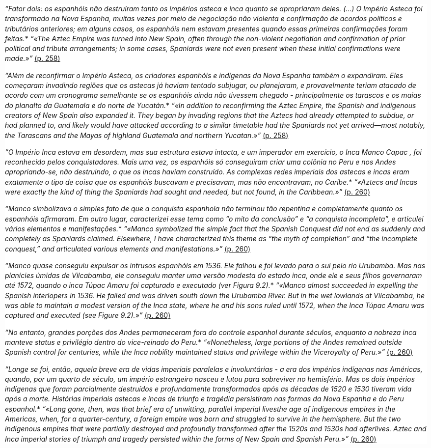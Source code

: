 *“Fator dois: os espanhóis não destruíram tanto os impérios asteca e inca quanto se apropriaram deles. (...) O Império Asteca foi transformado na Nova Espanha, muitas vezes por meio de negociação não violenta e confirmação de acordos políticos e tributários anteriores; em alguns casos, os espanhóis nem estavam presentes quando essas primeiras confirmações foram feitas.** *“«The Aztec Empire was turned into New Spain, often through the non-violent negotiation and confirmation of prior political and tribute arrangements; in some cases, Spaniards were not even present when these initial confirmations were made.»”* [(p. 258)](zotero://open-pdf/library/items/6ZHP23QI?page=258&annotation=XD5TT9AT) 

*“Além de reconfirmar o Império Asteca, os criadores espanhóis e indígenas da Nova Espanha também o expandiram. Eles começaram invadindo regiões que os astecas já haviam tentado subjugar, ou planejaram, e provavelmente teriam atacado de acordo com um cronograma semelhante se os espanhóis ainda não tivessem chegado - principalmente os tarascos e os maias do planalto da Guatemala e do norte de Yucatán.** *“«In addition to reconfirming the Aztec Empire, the Spanish and indigenous creators of New Spain also expanded it. They began by invading regions that the Aztecs had already attempted to subdue, or had planned to, and likely would have attacked according to a similar timetable had the Spaniards not yet arrived—most notably, the Tarascans and the Mayas of highland Guatemala and northern Yucatan.»”* [(p. 258)](zotero://open-pdf/library/items/6ZHP23QI?page=258&annotation=I4BAZERI) 

*“O Império Inca estava em desordem, mas sua estrutura estava intacta, e um imperador em exercício, o Inca Manco Capac , foi reconhecido pelos conquistadores. Mais uma vez, os espanhóis só conseguiram criar uma colônia no Peru e nos Andes apropriando-se, não destruindo, o que os incas haviam construído. As complexas redes imperiais dos astecas e incas eram exatamente o tipo de coisa que os espanhóis buscavam e precisavam, mas não encontravam, no Caribe.** *“«Aztecs and Incas were exactly the kind of thing the Spaniards had sought and needed, but not found, in the Caribbean.»”* [(p. 260)](zotero://open-pdf/library/items/6ZHP23QI?page=260&annotation=V4A43HED) 

*“Manco simbolizava o simples fato de que a conquista espanhola não terminou tão repentina e completamente quanto os espanhóis afirmaram. Em outro lugar, caracterizei esse tema como “o mito da conclusão” e “a conquista incompleta”, e articulei vários elementos e manifestações.** *“«Manco symbolized the simple fact that the Spanish Conquest did not end as suddenly and completely as Spaniards claimed. Elsewhere, I have characterized this theme as “the myth of completion” and “the incomplete conquest,” and articulated various elements and manifestations.»”* [(p. 260)](zotero://open-pdf/library/items/6ZHP23QI?page=260&annotation=GGR6FMD4) 

*“Manco quase conseguiu expulsar os intrusos espanhóis em 1536. Ele falhou e foi levado para o sul pelo rio Urubamba. Mas nas planícies úmidas de Vilcabamba, ele conseguiu manter uma versão modesta do estado inca, onde ele e seus filhos governaram até 1572, quando o inca Túpac Amaru foi capturado e executado (ver Figura 9.2).** *“«Manco almost succeeded in expelling the Spanish interlopers in 1536. He failed and was driven south down the Urubamba River. But in the wet lowlands at Vilcabamba, he was able to maintain a modest version of the Inca state, where he and his sons ruled until 1572, when the Inca Túpac Amaru was captured and executed (see Figure 9.2).»”* [(p. 260)](zotero://open-pdf/library/items/6ZHP23QI?page=260&annotation=2N8ET9H5) 

*“No entanto, grandes porções dos Andes permaneceram fora do controle espanhol durante séculos, enquanto a nobreza inca manteve status e privilégio dentro do vice-reinado do Peru.** *“«Nonetheless, large portions of the Andes remained outside Spanish control for centuries, while the Inca nobility maintained status and privilege within the Viceroyalty of Peru.»”* [(p. 260)](zotero://open-pdf/library/items/6ZHP23QI?page=260&annotation=ZAVVQABI) 

*“Longe se foi, então, aquela breve era de vidas imperiais paralelas e involuntárias - a era dos impérios indígenas nas Américas, quando, por um quarto de século, um império estrangeiro nasceu e lutou para sobreviver no hemisfério. Mas os dois impérios indígenas que foram parcialmente destruídos e profundamente transformados após as décadas de 1520 e 1530 tiveram vida após a morte. Histórias imperiais astecas e incas de triunfo e tragédia persistiram nas formas da Nova Espanha e do Peru espanhol.** *“«Long gone, then, was that brief era of unwitting, parallel imperial livesthe age of indigenous empires in the Americas, when, for a quarter-century, a foreign empire was born and struggled to survive in the hemisphere. But the two indigenous empires that were partially destroyed and profoundly transformed after the 1520s and 1530s had afterlives. Aztec and Inca imperial stories of triumph and tragedy persisted within the forms of New Spain and Spanish Peru.»”* [(p. 260)](zotero://open-pdf/library/items/6ZHP23QI?page=260&annotation=UHQ66DGD) 



